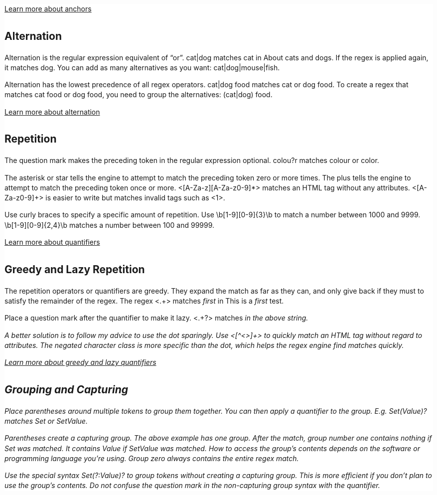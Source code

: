 [Learn more about anchors](anchors.html)

## Alternation

Alternation is the regular expression equivalent of “or”. cat|dog matches cat in About cats and dogs. If the regex is applied again, it matches dog. You can add as many alternatives as you want: cat|dog|mouse|fish.

Alternation has the lowest precedence of all regex operators. cat|dog food matches cat or dog food. To create a regex that matches cat food or dog food, you need to group the alternatives: (cat|dog) food.

[Learn more about alternation](alternation.html)

## Repetition

The question mark makes the preceding token in the regular expression optional. colou?r matches colour or color.

The asterisk or star tells the engine to attempt to match the preceding token zero or more times. The plus tells the engine to attempt to match the preceding token once or more. <\[A-Za-z\]\[A-Za-z0-9\]\*\> matches an HTML tag without any attributes. <\[A-Za-z0-9\]+\> is easier to write but matches invalid tags such as <1>.

Use curly braces to specify a specific amount of repetition. Use \\b\[1-9\]\[0-9\]{3}\\b to match a number between 1000 and 9999. \\b\[1-9\]\[0-9\]{2,4}\\b matches a number between 100 and 99999.

[Learn more about quantifiers](repeat.html)

## Greedy and Lazy Repetition

The repetition operators or quantifiers are greedy. They expand the match as far as they can, and only give back if they must to satisfy the remainder of the regex. The regex <.+\> matches <EM>first</EM> in This is a <EM>first</EM> test.

Place a question mark after the quantifier to make it lazy. <.+?\> matches <EM> in the above string.

A better solution is to follow my advice to use the dot sparingly. Use <\[^<>\]+\> to quickly match an HTML tag without regard to attributes. The negated character class is more specific than the dot, which helps the regex engine find matches quickly.

[Learn more about greedy and lazy quantifiers](repeat.html#greedy)

## Grouping and Capturing

Place parentheses around multiple tokens to group them together. You can then apply a quantifier to the group. E.g. Set(Value)? matches Set or SetValue.

Parentheses create a capturing group. The above example has one group. After the match, group number one contains nothing if Set was matched. It contains Value if SetValue was matched. How to access the group’s contents depends on the software or programming language you’re using. Group zero always contains the entire regex match.

Use the special syntax Set(?:Value)? to group tokens without creating a capturing group. This is more efficient if you don’t plan to use the group’s contents. Do not confuse the question mark in the non-capturing group syntax with the quantifier.
